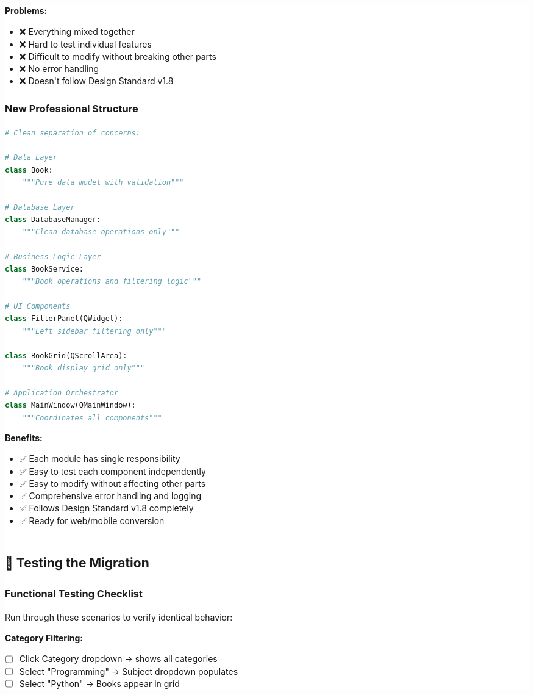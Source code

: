 **Problems:**
- ❌ Everything mixed together
- ❌ Hard to test individual features  
- ❌ Difficult to modify without breaking other parts
- ❌ No error handling
- ❌ Doesn't follow Design Standard v1.8

### **New Professional Structure**

```python
# Clean separation of concerns:

# Data Layer
class Book:
    """Pure data model with validation"""
    
# Database Layer  
class DatabaseManager:
    """Clean database operations only"""
    
# Business Logic Layer
class BookService:
    """Book operations and filtering logic"""
    
# UI Components
class FilterPanel(QWidget):
    """Left sidebar filtering only"""
    
class BookGrid(QScrollArea):
    """Book display grid only"""
    
# Application Orchestrator
class MainWindow(QMainWindow):
    """Coordinates all components"""
```

**Benefits:**
- ✅ Each module has single responsibility
- ✅ Easy to test each component independently
- ✅ Easy to modify without affecting other parts
- ✅ Comprehensive error handling and logging
- ✅ Follows Design Standard v1.8 completely
- ✅ Ready for web/mobile conversion

---

## 🧪 **Testing the Migration**

### **Functional Testing Checklist**
Run through these scenarios to verify identical behavior:

**Category Filtering:**
- [ ] Click Category dropdown → shows all categories
- [ ] Select "Programming" → Subject dropdown populates
- [ ] Select "Python" → Books appear in grid
